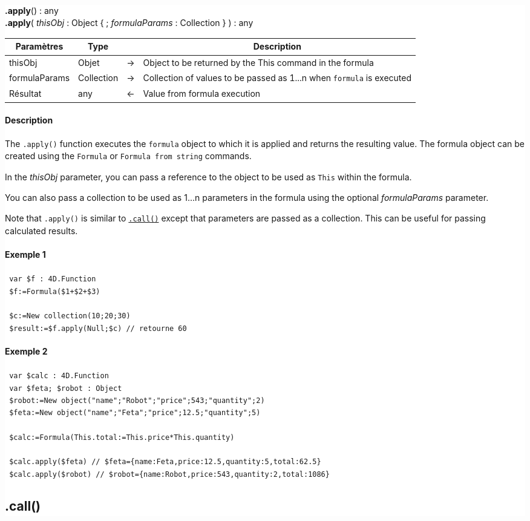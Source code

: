 
**.apply**() : any<br>**.apply**( *thisObj* : Object { ; *formulaParams* : Collection } ) : any


| Paramètres    | Type       |    | Description                                                             |
| ------------- | ---------- |:--:| ----------------------------------------------------------------------- |
| thisObj       | Objet      | -> | Object to be returned by the This command in the formula                |
| formulaParams | Collection | -> | Collection of values to be passed as $1...$n when `formula` is executed |
| Résultat      | any        | <- | Value from formula execution                                            |



#### Description

The `.apply()` function executes the `formula` object to which it is applied and returns the resulting value. The formula object can be created using the `Formula` or `Formula from string` commands.


In the *thisObj* parameter, you can pass a reference to the object to be used as `This` within the formula.

You can also pass a collection to be used as $1...$n parameters in the formula using the optional *formulaParams* parameter.

Note that `.apply()` is similar to [`.call()`](#call) except that parameters are passed as a collection. This can be useful for passing calculated results.


#### Exemple 1

```4d
 var $f : 4D.Function
 $f:=Formula($1+$2+$3)

 $c:=New collection(10;20;30)
 $result:=$f.apply(Null;$c) // retourne 60
```


#### Exemple 2

```4d
 var $calc : 4D.Function
 var $feta; $robot : Object
 $robot:=New object("name";"Robot";"price";543;"quantity";2)
 $feta:=New object("name";"Feta";"price";12.5;"quantity";5)

 $calc:=Formula(This.total:=This.price*This.quantity)

 $calc.apply($feta) // $feta={name:Feta,price:12.5,quantity:5,total:62.5}
 $calc.apply($robot) // $robot={name:Robot,price:543,quantity:2,total:1086}
``` 





## .call()
